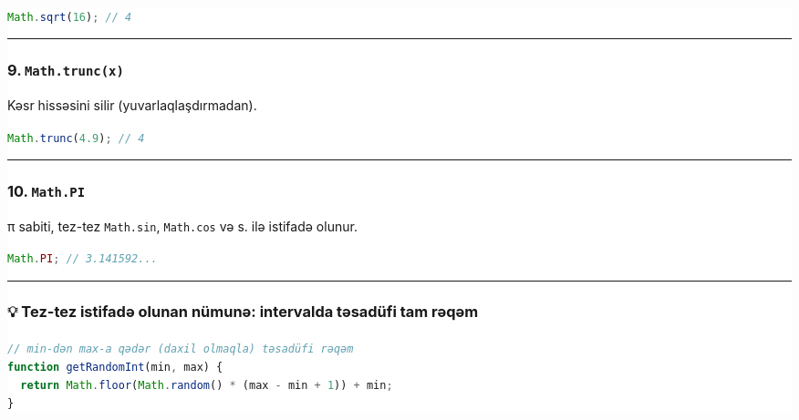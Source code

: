 ```js
Math.sqrt(16); // 4
```

---

### 9. `Math.trunc(x)`

Kəsr hissəsini silir (yuvarlaqlaşdırmadan).

```js
Math.trunc(4.9); // 4
```

---

### 10. `Math.PI`

π sabiti, tez-tez `Math.sin`, `Math.cos` və s. ilə istifadə olunur.

```js
Math.PI; // 3.141592...
```

---

### 💡 Tez-tez istifadə olunan nümunə: intervalda təsadüfi tam rəqəm

```js
// min-dən max-a qədər (daxil olmaqla) təsadüfi rəqəm
function getRandomInt(min, max) {
  return Math.floor(Math.random() * (max - min + 1)) + min;
}
```